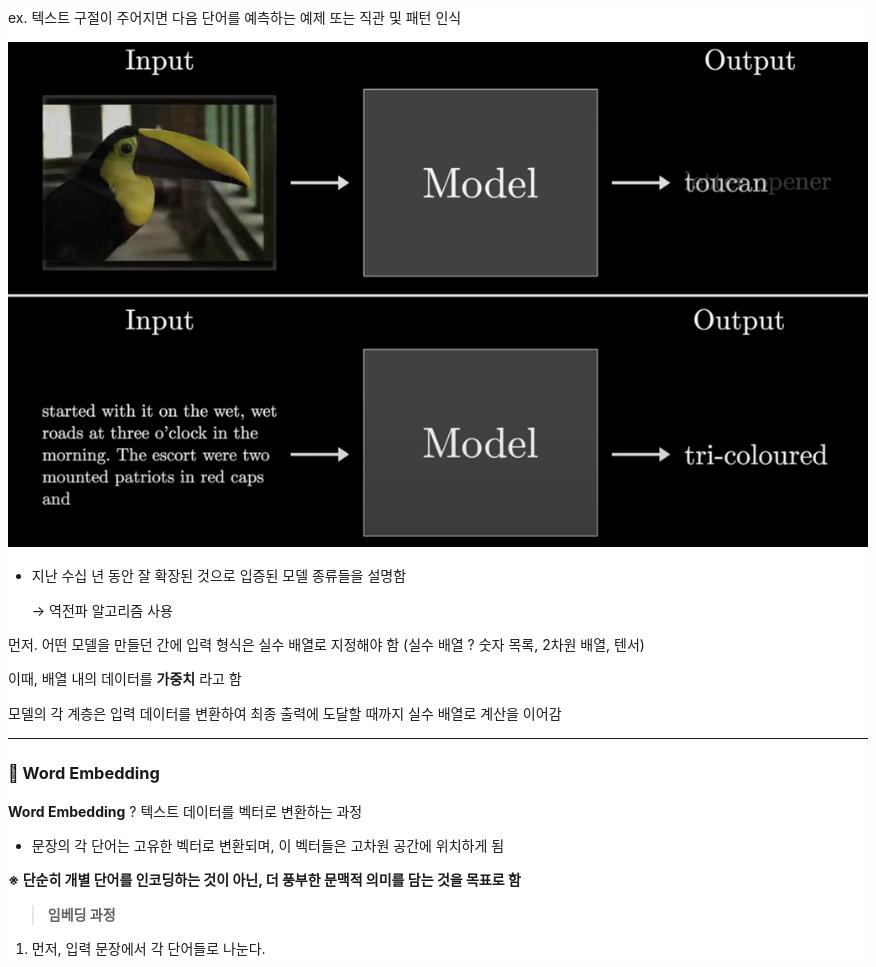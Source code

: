 ex. 텍스트 구절이 주어지면 다음 단어를 예측하는 예제 또는 직관 및 패턴 인식


![alt text](https://github.com/hyeran1216/hyeran1216.github.io/blob/b0f7c0d79c1bdb8d906951fe9e06106dd58a3bf9/_posts/images/attention_1.png?raw=true)

- 지난 수십 년 동안 잘 확장된 것으로 입증된 모델 종류들을 설명함
    
    → 역전파 알고리즘 사용
    

먼저. 어떤 모델을 만들던 간에 입력 형식은 실수 배열로 지정해야 함
(실수 배열 ? 숫자 목록, 2차원 배열, 텐서)

이때, 배열 내의 데이터를 **가중치** 라고 함

모델의 각 계층은 입력 데이터를 변환하여 최종 출력에 도달할 때까지 실수 배열로 계산을 이어감

---

### 📌 Word Embedding

**Word Embedding** ? 텍스트 데이터를 벡터로 변환하는 과정

- 문장의 각 단어는 고유한 벡터로 변환되며, 이 벡터들은 고차원 공간에 위치하게 됨

**※ 단순히 개별 단어를 인코딩하는 것이 아닌, 더 풍부한 문맥적 의미를 담는 것을 목표로 함**


> **임베딩 과정**
> 
1. 먼저, 입력 문장에서 각 단어들로 나눈다. 
    